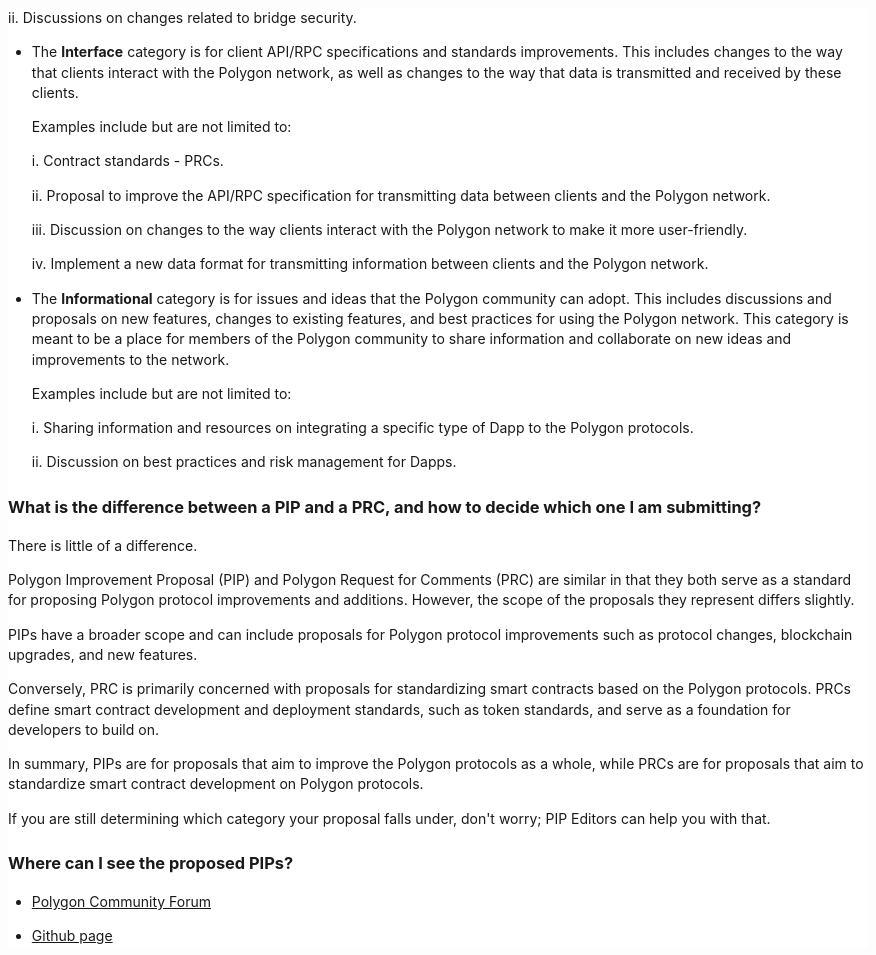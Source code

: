   ii. Discussions on changes related to bridge security.

- The **Interface** category is for client API/RPC specifications and standards improvements.
  This includes changes to the way that clients interact with the Polygon network, as well
  as changes to the way that data is transmitted and received by these clients.

  Examples include but are not limited to:

  i. Contract standards - PRCs.

  ii. Proposal to improve the API/RPC specification for transmitting data between clients
      and the Polygon network.

  iii. Discussion on changes to the way clients interact with the Polygon network to make it
       more user-friendly.

  iv. Implement a new data format for transmitting information between clients and the
      Polygon network.

- The **Informational** category is for issues and ideas that the Polygon community can adopt.
  This includes discussions and proposals on new features, changes to existing features, and best
  practices for using the Polygon network. This category is meant to be a place for members of the
  Polygon community to share information and collaborate on new ideas and improvements to the network.

  Examples include but are not limited to:

  i. Sharing information and resources on integrating a specific type of Dapp to the Polygon protocols.

  ii. Discussion on best practices and risk management for Dapps.

### What is the difference between a PIP and a PRC, and how to decide which one I am submitting?

There is little of a difference.

Polygon Improvement Proposal (PIP) and Polygon Request for Comments (PRC) are similar
in that they both serve as a standard for proposing Polygon protocol improvements and additions.
However, the scope of the proposals they represent differs slightly.

PIPs have a broader scope and can include proposals for Polygon protocol improvements such as
protocol changes, blockchain upgrades, and new features.

Conversely, PRC is primarily concerned with proposals for standardizing smart contracts based
on the Polygon protocols. PRCs define smart contract development and deployment standards,
such as token standards, and serve as a foundation for developers to build on.

In summary, PIPs are for proposals that aim to improve the Polygon protocols as a whole, while
PRCs are for proposals that aim to standardize smart contract development on Polygon protocols.

If you are still determining which category your proposal falls under, don't worry; PIP Editors
can help you with that.

### Where can I see the proposed PIPs?

- [Polygon Community Forum](https://forum.polygon.technology/tag/pip)

- [Github page](https://github.com/maticnetwork/Polygon-Improvement-Proposals)
